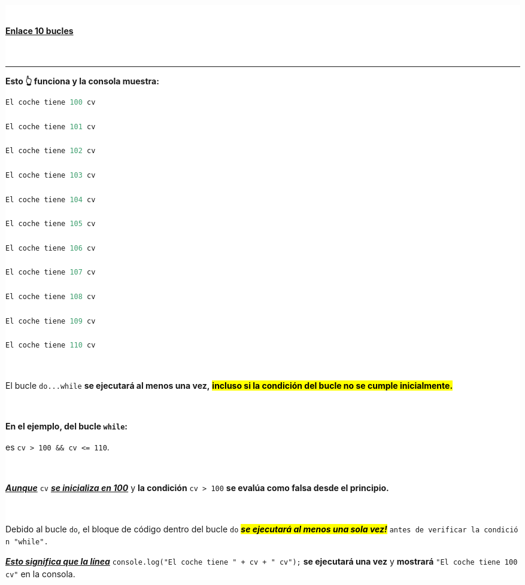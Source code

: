 <br>

**[Enlace 10 bucles](https://replit.com/@javascript-studi/Les-boucles-Code-10-DumitruSF1)**

<br>

---

**Esto 👆 funciona y la consola muestra:**

```js
El coche tiene 100 cv

El coche tiene 101 cv

El coche tiene 102 cv

El coche tiene 103 cv

El coche tiene 104 cv

El coche tiene 105 cv

El coche tiene 106 cv

El coche tiene 107 cv

El coche tiene 108 cv

El coche tiene 109 cv

El coche tiene 110 cv
```

<br>

El bucle `do...while` **se ejecutará al menos una vez,** <mark>**incluso si la condición del bucle no se cumple inicialmente.**</mark>

<br>

**En el ejemplo, del bucle `while`:**

es `cv > 100 && cv <= 110`.

<br>

<b><u><i>Aunque</i></u></b> `cv` <b><u><i>se inicializa en 100</i></u></b> y **la condición** `cv > 100` **se evalúa como falsa desde el principio.**

<br>

Debido al bucle `do`, el bloque de código dentro del bucle `do` <mark><b><i>se ejecutará al menos una sola vez!</i></b></mark> `antes de verificar la condición "while".`

<b><u><i>Esto significa que la línea</i></u></b> `console.log("El coche tiene " + cv + " cv");` **se ejecutará una vez** y **mostrará** `"El coche tiene 100 cv"` en la consola.
